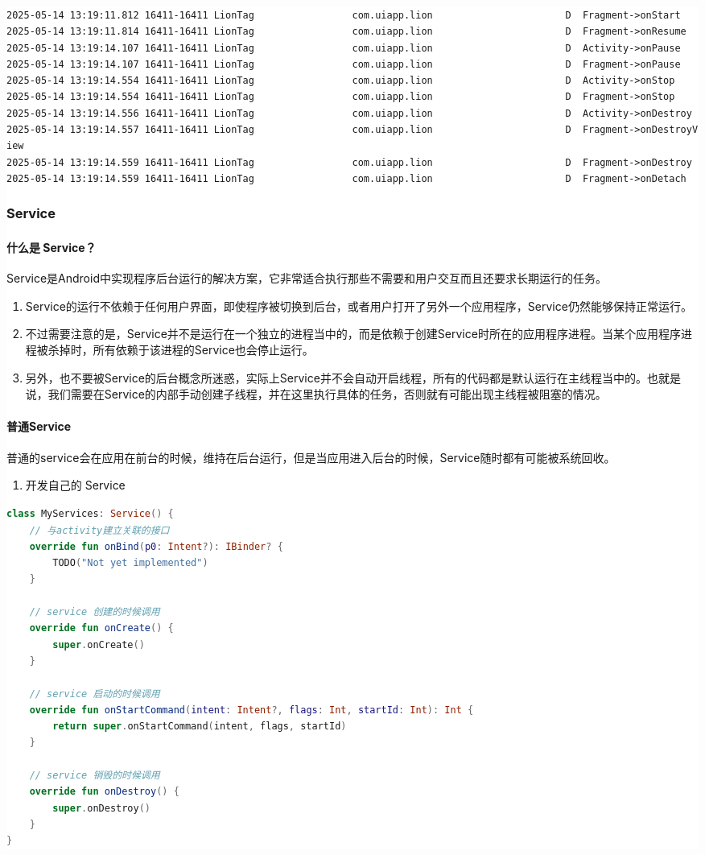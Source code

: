 ```txt
2025-05-14 13:19:11.812 16411-16411 LionTag                 com.uiapp.lion                       D  Fragment->onStart
2025-05-14 13:19:11.814 16411-16411 LionTag                 com.uiapp.lion                       D  Fragment->onResume
2025-05-14 13:19:14.107 16411-16411 LionTag                 com.uiapp.lion                       D  Activity->onPause
2025-05-14 13:19:14.107 16411-16411 LionTag                 com.uiapp.lion                       D  Fragment->onPause
2025-05-14 13:19:14.554 16411-16411 LionTag                 com.uiapp.lion                       D  Activity->onStop
2025-05-14 13:19:14.554 16411-16411 LionTag                 com.uiapp.lion                       D  Fragment->onStop
2025-05-14 13:19:14.556 16411-16411 LionTag                 com.uiapp.lion                       D  Activity->onDestroy
2025-05-14 13:19:14.557 16411-16411 LionTag                 com.uiapp.lion                       D  Fragment->onDestroyView
2025-05-14 13:19:14.559 16411-16411 LionTag                 com.uiapp.lion                       D  Fragment->onDestroy
2025-05-14 13:19:14.559 16411-16411 LionTag                 com.uiapp.lion                       D  Fragment->onDetach
```

### Service

#### 什么是 Service？

Service是Android中实现程序后台运行的解决方案，它非常适合执行那些不需要和用户交互而且还要求长期运行的任务。

1. Service的运行不依赖于任何用户界面，即使程序被切换到后台，或者用户打开了另外一个应用程序，Service仍然能够保持正常运行。

2. 不过需要注意的是，Service并不是运行在一个独立的进程当中的，而是依赖于创建Service时所在的应用程序进程。当某个应用程序进程被杀掉时，所有依赖于该进程的Service也会停止运行。

3. 另外，也不要被Service的后台概念所迷惑，实际上Service并不会自动开启线程，所有的代码都是默认运行在主线程当中的。也就是说，我们需要在Service的内部手动创建子线程，并在这里执行具体的任务，否则就有可能出现主线程被阻塞的情况。

#### 普通Service

普通的service会在应用在前台的时候，维持在后台运行，但是当应用进入后台的时候，Service随时都有可能被系统回收。

1. 开发自己的 Service

```kotlin
class MyServices: Service() {
    // 与activity建立关联的接口
    override fun onBind(p0: Intent?): IBinder? {
        TODO("Not yet implemented")
    }

    // service 创建的时候调用
    override fun onCreate() {
        super.onCreate()
    }

    // service 启动的时候调用
    override fun onStartCommand(intent: Intent?, flags: Int, startId: Int): Int {
        return super.onStartCommand(intent, flags, startId)
    }

    // service 销毁的时候调用
    override fun onDestroy() {
        super.onDestroy()
    }
}
```

